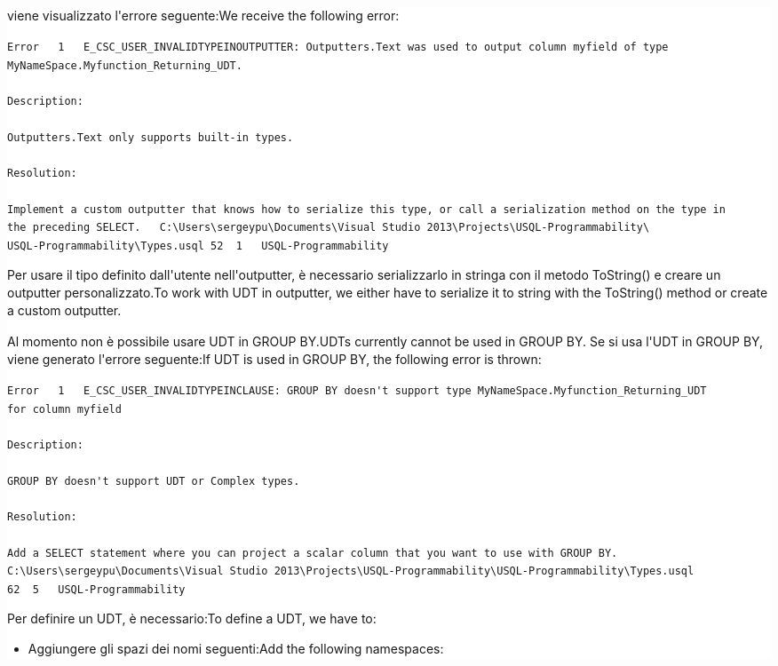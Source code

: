 <span data-ttu-id="59430-197">viene visualizzato l'errore seguente:</span><span class="sxs-lookup"><span data-stu-id="59430-197">We receive the following error:</span></span>

```
Error   1   E_CSC_USER_INVALIDTYPEINOUTPUTTER: Outputters.Text was used to output column myfield of type
MyNameSpace.Myfunction_Returning_UDT.

Description:

Outputters.Text only supports built-in types.

Resolution:

Implement a custom outputter that knows how to serialize this type, or call a serialization method on the type in
the preceding SELECT.   C:\Users\sergeypu\Documents\Visual Studio 2013\Projects\USQL-Programmability\
USQL-Programmability\Types.usql 52  1   USQL-Programmability
```

<span data-ttu-id="59430-198">Per usare il tipo definito dall'utente nell'outputter, è necessario serializzarlo in stringa con il metodo ToString() e creare un outputter personalizzato.</span><span class="sxs-lookup"><span data-stu-id="59430-198">To work with UDT in outputter, we either have to serialize it to string with the ToString() method or create a custom outputter.</span></span>

<span data-ttu-id="59430-199">Al momento non è possibile usare UDT in GROUP BY.</span><span class="sxs-lookup"><span data-stu-id="59430-199">UDTs currently cannot be used in GROUP BY.</span></span> <span data-ttu-id="59430-200">Se si usa l'UDT in GROUP BY, viene generato l'errore seguente:</span><span class="sxs-lookup"><span data-stu-id="59430-200">If UDT is used in GROUP BY, the following error is thrown:</span></span>

```
Error   1   E_CSC_USER_INVALIDTYPEINCLAUSE: GROUP BY doesn't support type MyNameSpace.Myfunction_Returning_UDT
for column myfield

Description:

GROUP BY doesn't support UDT or Complex types.

Resolution:

Add a SELECT statement where you can project a scalar column that you want to use with GROUP BY.
C:\Users\sergeypu\Documents\Visual Studio 2013\Projects\USQL-Programmability\USQL-Programmability\Types.usql
62  5   USQL-Programmability
```

<span data-ttu-id="59430-201">Per definire un UDT, è necessario:</span><span class="sxs-lookup"><span data-stu-id="59430-201">To define a UDT, we have to:</span></span>

* <span data-ttu-id="59430-202">Aggiungere gli spazi dei nomi seguenti:</span><span class="sxs-lookup"><span data-stu-id="59430-202">Add the following namespaces:</span></span>
